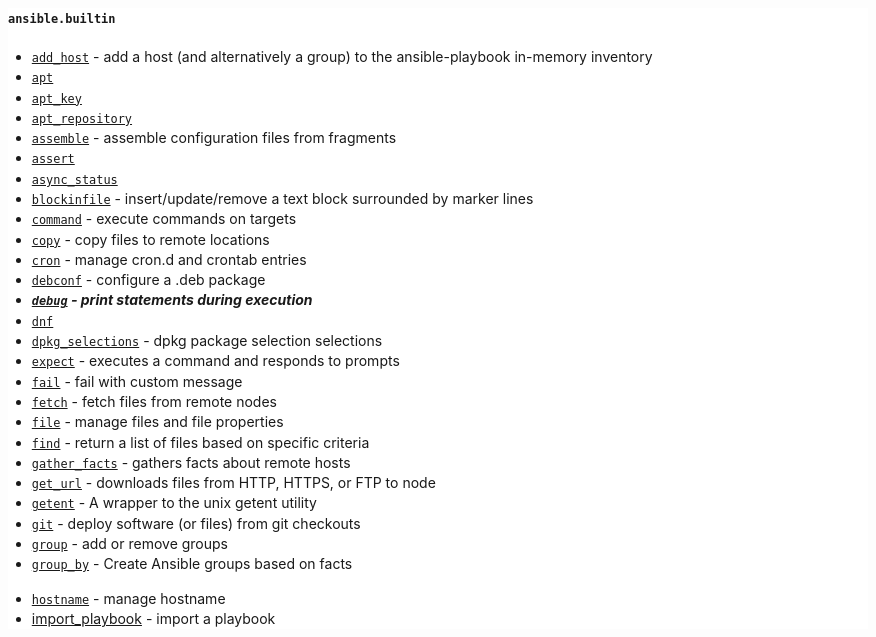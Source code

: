 #### `ansible.builtin`
* [`add_host`](https://docs.ansible.com/ansible/latest/collections/ansible/builtin/add_host_module.html#ansible-collections-ansible-builtin-add-host-module) - add a host (and alternatively a group) to the ansible-playbook in-memory inventory
* [`apt`](https://docs.ansible.com/ansible/latest/collections/ansible/builtin/apt_module.html#ansible-collections-ansible-builtin-apt-module)
* [`apt_key`](https://docs.ansible.com/ansible/latest/collections/ansible/builtin/apt_key_module.html#ansible-collections-ansible-builtin-apt-key-module)
* [`apt_repository`](https://docs.ansible.com/ansible/latest/collections/ansible/builtin/apt_repository_module.html#ansible-collections-ansible-builtin-apt-repository-module)
* [`assemble`](https://docs.ansible.com/ansible/latest/collections/ansible/builtin/assemble_module.html#ansible-collections-ansible-builtin-assemble-module) - assemble configuration files from fragments
* [`assert`](https://docs.ansible.com/ansible/latest/collections/ansible/builtin/assert_module.html#ansible-collections-ansible-builtin-assert-module)
* [`async_status`](https://docs.ansible.com/ansible/latest/collections/ansible/builtin/async_status_module.html#ansible-collections-ansible-builtin-async-status-module)
* [`blockinfile`](https://docs.ansible.com/ansible/latest/collections/ansible/builtin/blockinfile_module.html#ansible-collections-ansible-builtin-blockinfile-module) - insert/update/remove a text block surrounded by marker lines
* [`command`](https://docs.ansible.com/ansible/latest/collections/ansible/builtin/command_module.html#ansible-collections-ansible-builtin-command-module) - execute commands on targets
* [`copy`](https://docs.ansible.com/ansible/latest/collections/ansible/builtin/copy_module.html#ansible-collections-ansible-builtin-copy-module) - copy files to remote locations
* [`cron`](https://docs.ansible.com/ansible/latest/collections/ansible/builtin/cron_module.html#ansible-collections-ansible-builtin-cron-module) - manage cron.d and crontab entries
* [`debconf`](https://docs.ansible.com/ansible/latest/collections/ansible/builtin/debconf_module.html#ansible-collections-ansible-builtin-debconf-module) - configure a .deb package
* ***[`debug`](https://docs.ansible.com/ansible/latest/collections/ansible/builtin/debug_module.html#ansible-collections-ansible-builtin-debug-module) - print statements during execution***
* [`dnf`](https://docs.ansible.com/ansible/latest/collections/ansible/builtin/dnf_module.html#ansible-collections-ansible-builtin-dnf-module)
* [`dpkg_selections`](https://docs.ansible.com/ansible/latest/collections/ansible/builtin/dpkg_selections_module.html#ansible-collections-ansible-builtin-dpkg-selections-module) - dpkg package selection selections
* [`expect`](https://docs.ansible.com/ansible/latest/collections/ansible/builtin/expect_module.html#ansible-collections-ansible-builtin-expect-module) - executes a command and responds to prompts
* [`fail`](https://docs.ansible.com/ansible/latest/collections/ansible/builtin/fail_module.html#ansible-collections-ansible-builtin-fail-module) - fail with custom message
* [`fetch`](https://docs.ansible.com/ansible/latest/collections/ansible/builtin/fetch_module.html#ansible-collections-ansible-builtin-fetch-module) - fetch files from remote nodes
* [`file`](https://docs.ansible.com/ansible/latest/collections/ansible/builtin/file_module.html#ansible-collections-ansible-builtin-file-module) - manage files and file properties
* [`find`](https://docs.ansible.com/ansible/latest/collections/ansible/builtin/find_module.html#ansible-collections-ansible-builtin-find-module) - return a list of files based on specific criteria
* [`gather_facts`](https://docs.ansible.com/ansible/latest/collections/ansible/builtin/gather_facts_module.html#ansible-collections-ansible-builtin-gather-facts-module) - gathers facts about remote hosts
* [`get_url`](https://docs.ansible.com/ansible/latest/collections/ansible/builtin/get_url_module.html#ansible-collections-ansible-builtin-get-url-module) - downloads files from HTTP, HTTPS, or FTP to node
* [`getent`](https://docs.ansible.com/ansible/latest/collections/ansible/builtin/getent_module.html#ansible-collections-ansible-builtin-getent-module) - A wrapper to the unix getent utility
* [`git`](https://docs.ansible.com/ansible/latest/collections/ansible/builtin/git_module.html#ansible-collections-ansible-builtin-git-module) - deploy software (or files) from git checkouts
* [`group`](https://docs.ansible.com/ansible/latest/collections/ansible/builtin/group_module.html#ansible-collections-ansible-builtin-group-module) - add or remove groups
* [`group_by`](https://docs.ansible.com/ansible/latest/collections/ansible/builtin/group_by_module.html#ansible-collections-ansible-builtin-group-by-module) - Create Ansible groups based on facts
- [`hostname`](https://docs.ansible.com/ansible/latest/collections/ansible/builtin/hostname_module.html#ansible-collections-ansible-builtin-hostname-module) - manage hostname
- [import_playbook](https://docs.ansible.com/ansible/latest/collections/ansible/builtin/import_playbook_module.html#ansible-collections-ansible-builtin-import-playbook-module) - import a playbook